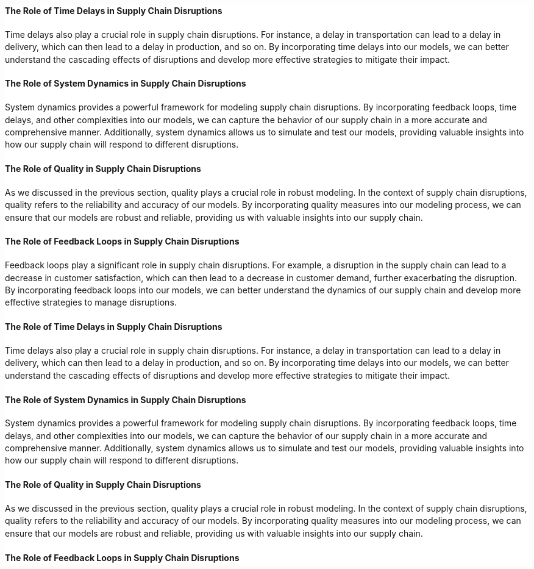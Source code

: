 #### The Role of Time Delays in Supply Chain Disruptions

Time delays also play a crucial role in supply chain disruptions. For instance, a delay in transportation can lead to a delay in delivery, which can then lead to a delay in production, and so on. By incorporating time delays into our models, we can better understand the cascading effects of disruptions and develop more effective strategies to mitigate their impact.

#### The Role of System Dynamics in Supply Chain Disruptions

System dynamics provides a powerful framework for modeling supply chain disruptions. By incorporating feedback loops, time delays, and other complexities into our models, we can capture the behavior of our supply chain in a more accurate and comprehensive manner. Additionally, system dynamics allows us to simulate and test our models, providing valuable insights into how our supply chain will respond to different disruptions.

#### The Role of Quality in Supply Chain Disruptions

As we discussed in the previous section, quality plays a crucial role in robust modeling. In the context of supply chain disruptions, quality refers to the reliability and accuracy of our models. By incorporating quality measures into our modeling process, we can ensure that our models are robust and reliable, providing us with valuable insights into our supply chain.

#### The Role of Feedback Loops in Supply Chain Disruptions

Feedback loops play a significant role in supply chain disruptions. For example, a disruption in the supply chain can lead to a decrease in customer satisfaction, which can then lead to a decrease in customer demand, further exacerbating the disruption. By incorporating feedback loops into our models, we can better understand the dynamics of our supply chain and develop more effective strategies to manage disruptions.

#### The Role of Time Delays in Supply Chain Disruptions

Time delays also play a crucial role in supply chain disruptions. For instance, a delay in transportation can lead to a delay in delivery, which can then lead to a delay in production, and so on. By incorporating time delays into our models, we can better understand the cascading effects of disruptions and develop more effective strategies to mitigate their impact.

#### The Role of System Dynamics in Supply Chain Disruptions

System dynamics provides a powerful framework for modeling supply chain disruptions. By incorporating feedback loops, time delays, and other complexities into our models, we can capture the behavior of our supply chain in a more accurate and comprehensive manner. Additionally, system dynamics allows us to simulate and test our models, providing valuable insights into how our supply chain will respond to different disruptions.

#### The Role of Quality in Supply Chain Disruptions

As we discussed in the previous section, quality plays a crucial role in robust modeling. In the context of supply chain disruptions, quality refers to the reliability and accuracy of our models. By incorporating quality measures into our modeling process, we can ensure that our models are robust and reliable, providing us with valuable insights into our supply chain.

#### The Role of Feedback Loops in Supply Chain Disruptions
